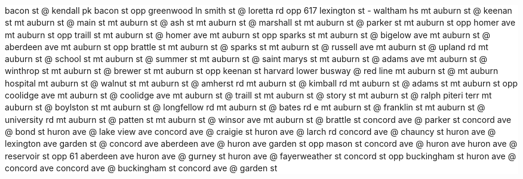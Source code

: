 bacon st @ kendall pk
bacon st opp greenwood ln
smith st @ loretta rd
opp 617 lexington st - waltham hs
mt auburn st @ keenan st
mt auburn st @ main st
mt auburn st @ ash st
mt auburn st @ marshall st
mt auburn st @ parker st
mt auburn st opp homer ave
mt auburn st opp traill st
mt auburn st @ homer ave
mt auburn st opp sparks st
mt auburn st @ bigelow ave
mt auburn st @ aberdeen ave
mt auburn st opp brattle st
mt auburn st @ sparks st
mt auburn st @ russell ave
mt auburn st @ upland rd
mt auburn st @ school st
mt auburn st @ summer st
mt auburn st @ saint marys st
mt auburn st @ adams ave
mt auburn st @ winthrop st
mt auburn st @ brewer st
mt auburn st opp keenan st
harvard lower busway @ red line
mt auburn st @ mt auburn hospital
mt auburn st @ walnut st
mt auburn st @ amherst rd
mt auburn st @ kimball rd
mt auburn st @ adams st
mt auburn st opp coolidge ave
mt auburn st @ coolidge ave
mt auburn st @ traill st
mt auburn st @ story st
mt auburn st @ ralph piteri terr
mt auburn st @ boylston st
mt auburn st @ longfellow rd
mt auburn st @ bates rd e
mt auburn st @ franklin st
mt auburn st @ university rd
mt auburn st @ patten st
mt auburn st @ winsor ave
mt auburn st @ brattle st
concord ave @ parker st
concord ave @ bond st
huron ave @ lake view ave
concord ave @ craigie st
huron ave @ larch rd
concord ave @ chauncy st
huron ave @ lexington ave
garden st @ concord ave
aberdeen ave @ huron ave
garden st opp mason st
concord ave @ huron ave
huron ave @ reservoir st
opp 61 aberdeen ave
huron ave @ gurney st
huron ave @ fayerweather st
concord st opp buckingham st
huron ave @ concord ave
concord ave @ buckingham st
concord ave @ garden st